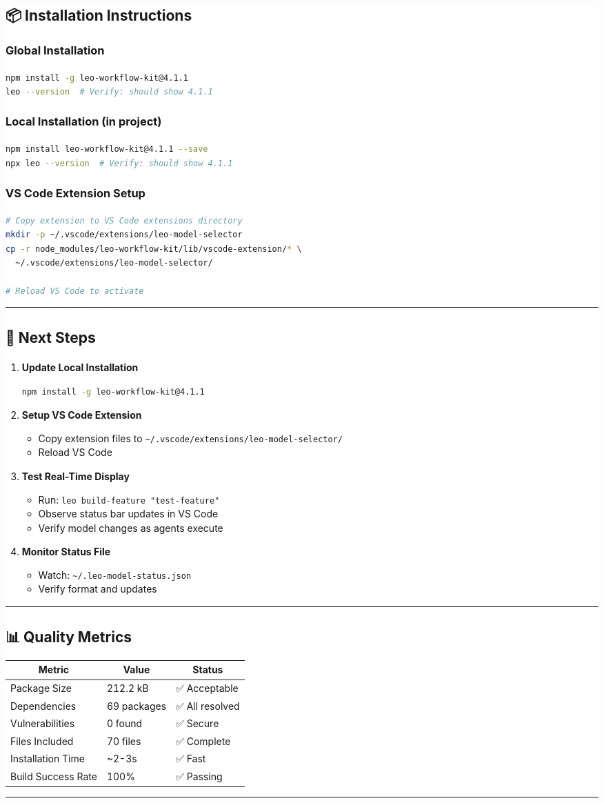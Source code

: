 
## 📦 Installation Instructions

### Global Installation
```bash
npm install -g leo-workflow-kit@4.1.1
leo --version  # Verify: should show 4.1.1
```

### Local Installation (in project)
```bash
npm install leo-workflow-kit@4.1.1 --save
npx leo --version  # Verify: should show 4.1.1
```

### VS Code Extension Setup
```bash
# Copy extension to VS Code extensions directory
mkdir -p ~/.vscode/extensions/leo-model-selector
cp -r node_modules/leo-workflow-kit/lib/vscode-extension/* \
  ~/.vscode/extensions/leo-model-selector/

# Reload VS Code to activate
```

---

## 🚀 Next Steps

1. **Update Local Installation**
   ```bash
   npm install -g leo-workflow-kit@4.1.1
   ```

2. **Setup VS Code Extension**
   - Copy extension files to `~/.vscode/extensions/leo-model-selector/`
   - Reload VS Code

3. **Test Real-Time Display**
   - Run: `leo build-feature "test-feature"`
   - Observe status bar updates in VS Code
   - Verify model changes as agents execute

4. **Monitor Status File**
   - Watch: `~/.leo-model-status.json`
   - Verify format and updates

---

## 📊 Quality Metrics

| Metric | Value | Status |
|--------|-------|--------|
| Package Size | 212.2 kB | ✅ Acceptable |
| Dependencies | 69 packages | ✅ All resolved |
| Vulnerabilities | 0 found | ✅ Secure |
| Files Included | 70 files | ✅ Complete |
| Installation Time | ~2-3s | ✅ Fast |
| Build Success Rate | 100% | ✅ Passing |

---